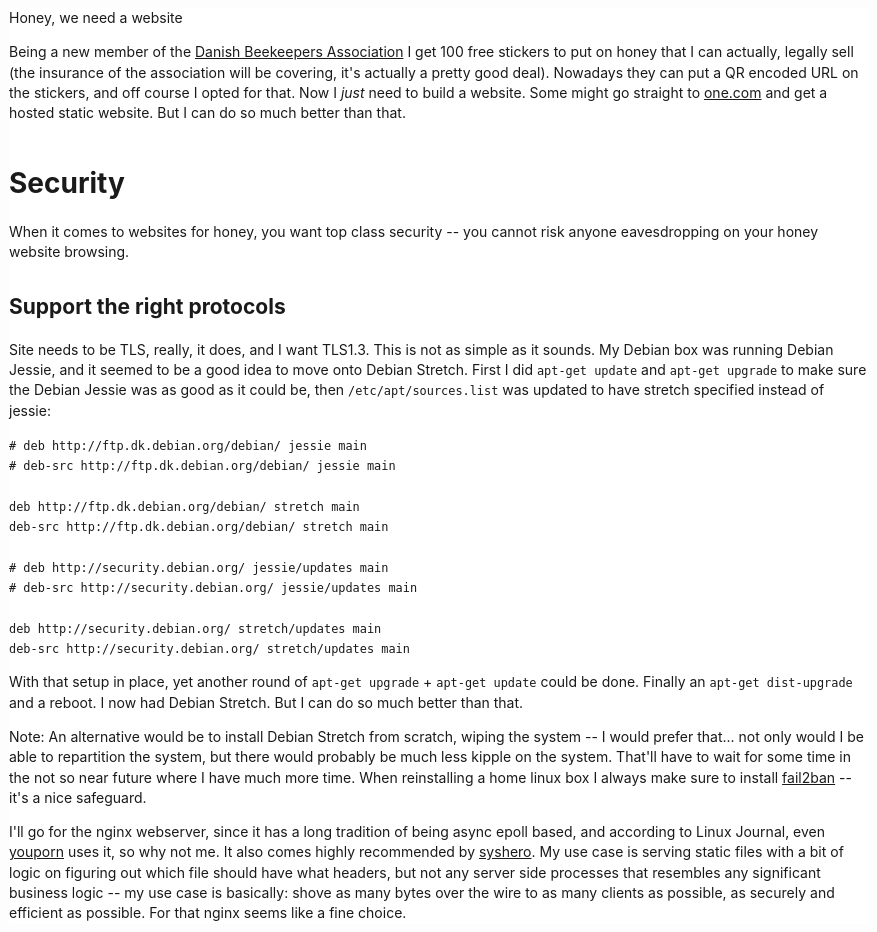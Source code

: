 Honey, we need a website

Being a new member of the [Danish Beekeepers Association](https://www.biavl.dk/) I get 100 free stickers to put on honey that I can actually, legally sell (the insurance of the association will be covering, it's actually a pretty good deal). Nowadays they can put a QR encoded URL on the stickers, and off course I opted for that. Now I _just_ need to build a website. Some might go straight to [one.com](https://www.one.com/) and get a hosted static website. But I can do so much better than that.

# Security

When it comes to websites for honey, you want top class security -- you cannot risk anyone eavesdropping on your honey website browsing.

## Support the right protocols

Site needs to be TLS, really, it does, and I want TLS1.3. This is not as simple as it sounds. My Debian box was running Debian Jessie, and it seemed to be a good idea to move onto Debian Stretch. First I did `apt-get update` and `apt-get upgrade` to make sure the Debian Jessie was as good as it could be, then `/etc/apt/sources.list` was updated to have stretch specified instead of jessie:

    # deb http://ftp.dk.debian.org/debian/ jessie main
    # deb-src http://ftp.dk.debian.org/debian/ jessie main
    
    deb http://ftp.dk.debian.org/debian/ stretch main
    deb-src http://ftp.dk.debian.org/debian/ stretch main
    
    # deb http://security.debian.org/ jessie/updates main
    # deb-src http://security.debian.org/ jessie/updates main

    deb http://security.debian.org/ stretch/updates main
    deb-src http://security.debian.org/ stretch/updates main

With that setup in place, yet another round of `apt-get upgrade` + `apt-get update` could be done. Finally an `apt-get dist-upgrade` and a reboot. I now had Debian Stretch. But I can do so much better than that.

Note: An alternative would be to install Debian Stretch from scratch, wiping the system -- I would prefer that... not only would I be able to repartition the system, but there would probably be much less kipple on the system. That'll have to wait for some time in the not so near future where I have much more time. When reinstalling a home linux box I always make sure to install [fail2ban](https://www.fail2ban.org/) -- it's a nice safeguard.

I'll go for the nginx webserver, since it has a long tradition of being async epoll based, and according to Linux Journal, even [youporn](https://www.linuxjournal.com/article/10108) uses it, so why not me. It also comes highly recommended by [syshero](https://syshero.org/). My use case is serving static files with a bit of logic on figuring out which file should have what headers, but not any server side processes that resembles any significant business logic -- my use case is basically: shove as many bytes over the wire to as many clients as possible, as securely and efficient as possible. For that nginx seems like a fine choice.
